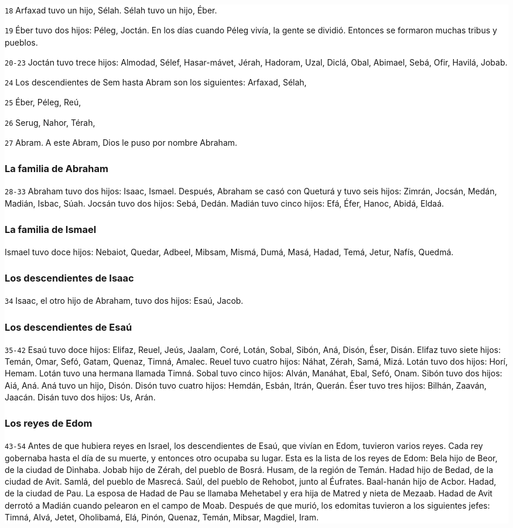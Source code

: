 `18` Arfaxad tuvo un hijo, Sélah. Sélah tuvo un hijo, Éber.

`19` Éber tuvo dos hijos: Péleg, Joctán. En los días cuando Péleg vivía, la gente se dividió. Entonces se formaron muchas tribus y pueblos.

`20-23` Joctán tuvo trece hijos: Almodad, Sélef, Hasar-mávet, Jérah, Hadoram, Uzal, Diclá, Obal, Abimael, Sebá, Ofir, Havilá, Jobab.

`24` Los descendientes de Sem hasta Abram son los siguientes: Arfaxad, Sélah,

`25` Éber, Péleg, Reú,

`26` Serug, Nahor, Térah,

`27` Abram. A este Abram, Dios le puso por nombre Abraham.

### La familia de Abraham

`28-33` Abraham tuvo dos hijos: Isaac, Ismael. Después, Abraham se casó con Queturá y tuvo seis hijos: Zimrán, Jocsán, Medán, Madián, Isbac, Súah. Jocsán tuvo dos hijos: Sebá, Dedán. Madián tuvo cinco hijos: Efá, Éfer, Hanoc, Abidá, Eldaá.

### La familia de Ismael

Ismael tuvo doce hijos: Nebaiot, Quedar, Adbeel, Mibsam, Mismá, Dumá, Masá, Hadad, Temá, Jetur, Nafís, Quedmá.

### Los descendientes de Isaac

`34` Isaac, el otro hijo de Abraham, tuvo dos hijos: Esaú, Jacob.

### Los descendientes de Esaú

`35-42` Esaú tuvo doce hijos: Elifaz, Reuel, Jeús, Jaalam, Coré, Lotán, Sobal, Sibón, Aná, Disón, Éser, Disán. Elifaz tuvo siete hijos: Temán, Omar, Sefó, Gatam, Quenaz, Timná, Amalec. Reuel tuvo cuatro hijos: Náhat, Zérah, Samá, Mizá. Lotán tuvo dos hijos: Horí, Hemam. Lotán tuvo una hermana llamada Timná. Sobal tuvo cinco hijos: Alván, Manáhat, Ebal, Sefó, Onam. Sibón tuvo dos hijos: Aiá, Aná. Aná tuvo un hijo, Disón. Disón tuvo cuatro hijos: Hemdán, Esbán, Itrán, Querán. Éser tuvo tres hijos: Bilhán, Zaaván, Jaacán. Disán tuvo dos hijos: Us, Arán.

### Los reyes de Edom

`43-54` Antes de que hubiera reyes en Israel, los descendientes de Esaú, que vivían en Edom, tuvieron varios reyes. Cada rey gobernaba hasta el día de su muerte, y entonces otro ocupaba su lugar. Esta es la lista de los reyes de Edom: Bela hijo de Beor, de la ciudad de Dinhaba. Jobab hijo de Zérah, del pueblo de Bosrá. Husam, de la región de Temán. Hadad hijo de Bedad, de la ciudad de Avit. Samlá, del pueblo de Masrecá. Saúl, del pueblo de Rehobot, junto al Éufrates. Baal-hanán hijo de Acbor. Hadad, de la ciudad de Pau. La esposa de Hadad de Pau se llamaba Mehetabel y era hija de Matred y nieta de Mezaab. Hadad de Avit derrotó a Madián cuando pelearon en el campo de Moab. Después de que murió, los edomitas tuvieron a los siguientes jefes: Timná, Alvá, Jetet, Oholibamá, Elá, Pinón, Quenaz, Temán, Mibsar, Magdiel, Iram.


